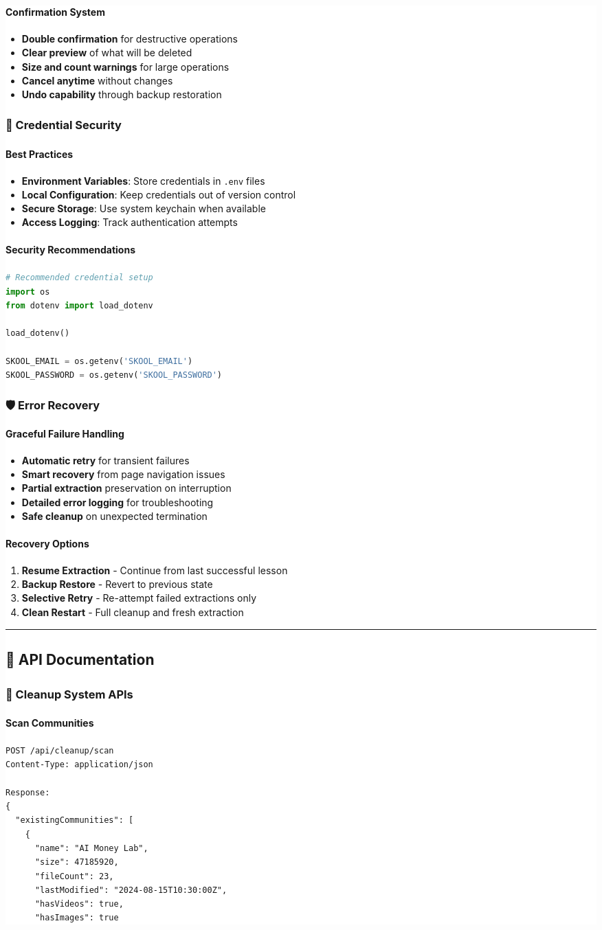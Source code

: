 #### **Confirmation System**
- **Double confirmation** for destructive operations
- **Clear preview** of what will be deleted
- **Size and count warnings** for large operations
- **Cancel anytime** without changes
- **Undo capability** through backup restoration

### **🔐 Credential Security**

#### **Best Practices**
- **Environment Variables**: Store credentials in `.env` files
- **Local Configuration**: Keep credentials out of version control
- **Secure Storage**: Use system keychain when available
- **Access Logging**: Track authentication attempts

#### **Security Recommendations**
```python
# Recommended credential setup
import os
from dotenv import load_dotenv

load_dotenv()

SKOOL_EMAIL = os.getenv('SKOOL_EMAIL')
SKOOL_PASSWORD = os.getenv('SKOOL_PASSWORD')
```

### **🛡️ Error Recovery**

#### **Graceful Failure Handling**
- **Automatic retry** for transient failures
- **Smart recovery** from page navigation issues
- **Partial extraction** preservation on interruption
- **Detailed error logging** for troubleshooting
- **Safe cleanup** on unexpected termination

#### **Recovery Options**
1. **Resume Extraction** - Continue from last successful lesson
2. **Backup Restore** - Revert to previous state
3. **Selective Retry** - Re-attempt failed extractions only
4. **Clean Restart** - Full cleanup and fresh extraction

---

## 🔗 API Documentation

### **🧹 Cleanup System APIs**

#### **Scan Communities**
```http
POST /api/cleanup/scan
Content-Type: application/json

Response:
{
  "existingCommunities": [
    {
      "name": "AI Money Lab",
      "size": 47185920,
      "fileCount": 23,
      "lastModified": "2024-08-15T10:30:00Z",
      "hasVideos": true,
      "hasImages": true
```